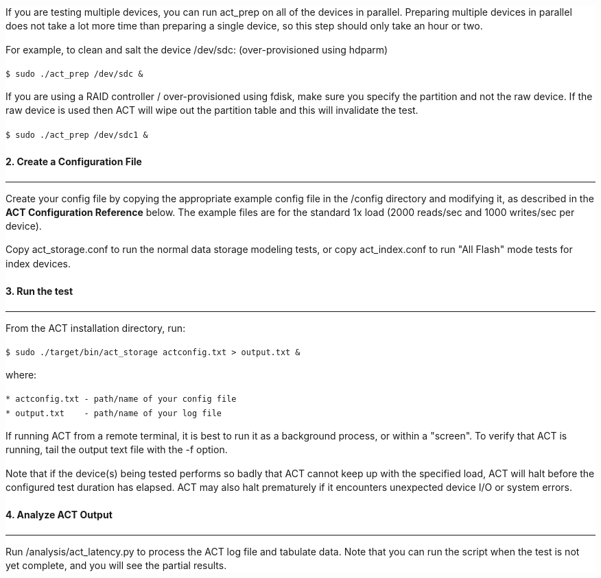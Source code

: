 If you are testing multiple devices, you can run act_prep on all of the devices
in parallel.  Preparing multiple devices in parallel does not take a lot more
time than preparing a single device, so this step should only take an hour or
two.

For example, to clean and salt the device /dev/sdc:
(over-provisioned using hdparm)
```
$ sudo ./act_prep /dev/sdc &
```
If you are using a RAID controller / over-provisioned using fdisk, make sure you
specify the partition and not the raw device. If the raw device is used then ACT
will wipe out the partition table and this will invalidate the test.
```
$ sudo ./act_prep /dev/sdc1 &
```

#### 2. Create a Configuration File
-----------------------------------

Create your config file by copying the appropriate example config file in the
/config directory and modifying it, as described in the
**ACT Configuration Reference** below.  The example files are for the standard
1x load (2000 reads/sec and 1000 writes/sec per device).

Copy act_storage.conf to run the normal data storage modeling tests, or copy
act_index.conf to run "All Flash" mode tests for index devices.

#### 3. Run the test
--------------------

From the ACT installation directory, run:
```
$ sudo ./target/bin/act_storage actconfig.txt > output.txt &
```
where:
```
* actconfig.txt - path/name of your config file
* output.txt    - path/name of your log file
```
If running ACT from a remote terminal, it is best to run it as a background
process, or within a "screen".  To verify that ACT is running, tail the output
text file with the -f option.

Note that if the device(s) being tested performs so badly that ACT cannot keep
up with the specified load, ACT will halt before the configured test duration
has elapsed.  ACT may also halt prematurely if it encounters unexpected device
I/O or system errors.

#### 4. Analyze ACT Output
--------------------------

Run /analysis/act_latency.py to process the ACT log file and tabulate data.
Note that you can run the script when the test is not yet complete, and you will
see the partial results.
